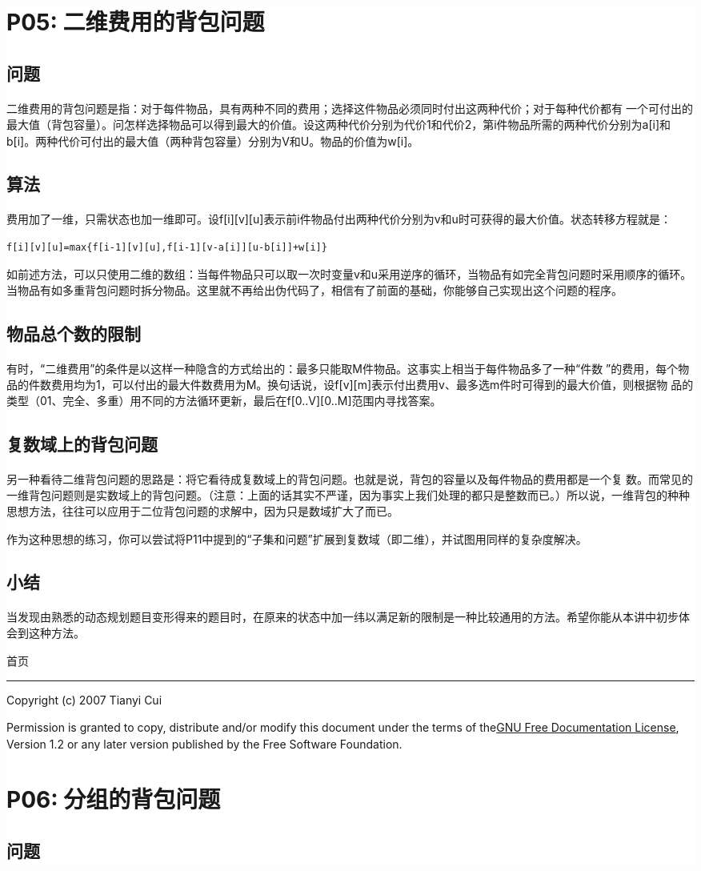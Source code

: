  

# P05: 二维费用的背包问题

## 问题

二维费用的背包问题是指：对于每件物品，具有两种不同的费用；选择这件物品必须同时付出这两种代价；对于每种代价都有 一个可付出的最大值（背包容量）。问怎样选择物品可以得到最大的价值。设这两种代价分别为代价1和代价2，第i件物品所需的两种代价分别为a[i]和 b[i]。两种代价可付出的最大值（两种背包容量）分别为V和U。物品的价值为w[i]。

## 算法

费用加了一维，只需状态也加一维即可。设f[i][v][u]表示前i件物品付出两种代价分别为v和u时可获得的最大价值。状态转移方程就是：

```
f[i][v][u]=max{f[i-1][v][u],f[i-1][v-a[i]][u-b[i]]+w[i]}
```

如前述方法，可以只使用二维的数组：当每件物品只可以取一次时变量v和u采用逆序的循环，当物品有如完全背包问题时采用顺序的循环。当物品有如多重背包问题时拆分物品。这里就不再给出伪代码了，相信有了前面的基础，你能够自己实现出这个问题的程序。

## 物品总个数的限制

有时，“二维费用”的条件是以这样一种隐含的方式给出的：最多只能取M件物品。这事实上相当于每件物品多了一种“件数 ”的费用，每个物品的件数费用均为1，可以付出的最大件数费用为M。换句话说，设f[v][m]表示付出费用v、最多选m件时可得到的最大价值，则根据物 品的类型（01、完全、多重）用不同的方法循环更新，最后在f[0..V][0..M]范围内寻找答案。

## 复数域上的背包问题

另一种看待二维背包问题的思路是：将它看待成复数域上的背包问题。也就是说，背包的容量以及每件物品的费用都是一个复 数。而常见的一维背包问题则是实数域上的背包问题。（注意：上面的话其实不严谨，因为事实上我们处理的都只是整数而已。）所以说，一维背包的种种思想方法，往往可以应用于二位背包问题的求解中，因为只是数域扩大了而已。

作为这种思想的练习，你可以尝试将P11中提到的“子集和问题”扩展到复数域（即二维），并试图用同样的复杂度解决。

## 小结

当发现由熟悉的动态规划题目变形得来的题目时，在原来的状态中加一纬以满足新的限制是一种比较通用的方法。希望你能从本讲中初步体会到这种方法。

首页

------

Copyright (c) 2007 Tianyi Cui

Permission is granted to copy, distribute and/or modify this document under the terms of the[GNU Free Documentation License](http://www.gnu.org/licenses/fdl.txt), Version 1.2 or any later version published by the Free Software Foundation.

 

# P06: 分组的背包问题

## 问题
